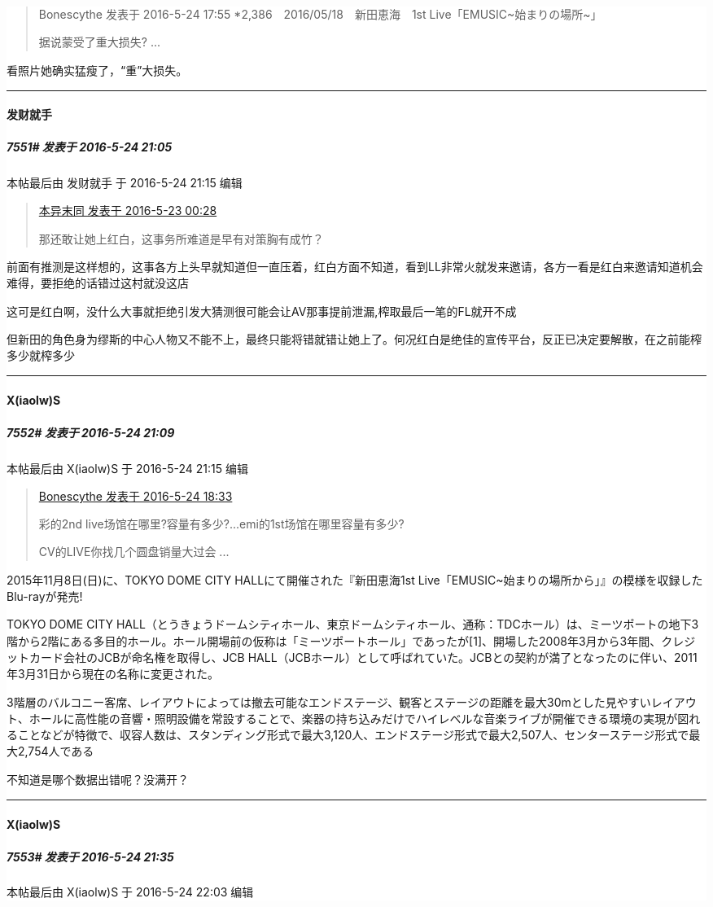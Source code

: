 
<blockquote>Bonescythe 发表于 2016-5-24 17:55
*2,386　2016/05/18　新田恵海　1st Live「EMUSIC~始まりの場所~」


据说蒙受了重大损失? ...</blockquote>
看照片她确实猛瘦了，“重”大损失。


-----

####  发财就手  
##### 7551#       发表于 2016-5-24 21:05


 本帖最后由 发财就手 于 2016-5-24 21:15 编辑 
<blockquote><a href="httphttps://bbs.saraba1st.com/2b/forum.php?mod=redirect&amp;goto=findpost&amp;pid=32501252&amp;ptid=1247722" target="_blank">本异末同 发表于 2016-5-23 00:28</a>

那还敢让她上红白，这事务所难道是早有对策胸有成竹？</blockquote>
前面有推测是这样想的，这事各方上头早就知道但一直压着，红白方面不知道，看到LL非常火就发来邀请，各方一看是红白来邀请知道机会难得，要拒绝的话错过这村就没这店

这可是红白啊，没什么大事就拒绝引发大猜测很可能会让AV那事提前泄漏,榨取最后一笔的FL就开不成

但新田的角色身为缪斯的中心人物又不能不上，最终只能将错就错让她上了。何况红白是绝佳的宣传平台，反正已决定要解散，在之前能榨多少就榨多少


-----

####  X(iaolw)S  
##### 7552#       发表于 2016-5-24 21:09


 本帖最后由 X(iaolw)S 于 2016-5-24 21:15 编辑 
<blockquote><a href="httphttps://bbs.saraba1st.com/2b/forum.php?mod=redirect&amp;goto=findpost&amp;pid=32517400&amp;ptid=1247722" target="_blank">Bonescythe 发表于 2016-5-24 18:33</a>

彩的2nd live场馆在哪里?容量有多少?...emi的1st场馆在哪里容量有多少?

CV的LIVE你找几个圆盘销量大过会 ...</blockquote>
2015年11月8日(日)に、TOKYO DOME CITY HALLにて開催された『新田恵海1st Live「EMUSIC~始まりの場所から」』の模様を収録したBlu-rayが発売! 


TOKYO DOME CITY HALL（とうきょうドームシティホール、東京ドームシティホール、通称：TDCホール）は、ミーツポートの地下3階から2階にある多目的ホール。ホール開場前の仮称は「ミーツポートホール」であったが[1]、開場した2008年3月から3年間、クレジットカード会社のJCBが命名権を取得し、JCB HALL（JCBホール）として呼ばれていた。JCBとの契約が満了となったのに伴い、2011年3月31日から現在の名称に変更された。

3階層のバルコニー客席、レイアウトによっては撤去可能なエンドステージ、観客とステージの距離を最大30mとした見やすいレイアウト、ホールに高性能の音響・照明設備を常設することで、楽器の持ち込みだけでハイレベルな音楽ライブが開催できる環境の実現が図れることなどが特徴で、収容人数は、スタンディング形式で最大3,120人、エンドステージ形式で最大2,507人、センターステージ形式で最大2,754人である


不知道是哪个数据出错呢？没满开？


-----

####  X(iaolw)S  
##### 7553#       发表于 2016-5-24 21:35


 本帖最后由 X(iaolw)S 于 2016-5-24 22:03 编辑 
